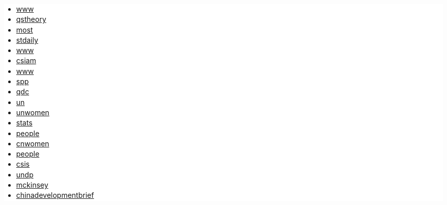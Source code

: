 - [www](https://vertexaisearch.cloud.google.com/grounding-api-redirect/AUZIYQHjE_FoKtlVGUPnxNo_NEk3K19QDAGf3EEpcyUO9gmrhQ1K3dnWxQNkdnXygQ1X0jdBchrcyRcQA5eJI0yvbpwmfhEGDpDTsLfldwljSjUCNta6LslJgfqTOdRTl8qZEK5-LT5wIo4G0SfxphZtPFEEji1Vgg==)
- [qstheory](https://vertexaisearch.cloud.google.com/grounding-api-redirect/AUZIYQEDrK251tFWm7oUqoIbm7VCDAfZCawpVx10fecIYlnNxpFDHBBGhHVUIc8gQ17TzwhNtc9WFIGpqSLRlinzv3r5Qb1MLgUsmFFh0yjjMRwHOfZ5xBtFLSnZx1gMip2VlWt6ZtJDHYhk5NNUjPcT606a8DOwtrY7yNwZLW1uDADg37d3JQ==)
- [most](https://vertexaisearch.cloud.google.com/grounding-api-redirect/AUZIYQFFH9-Ytpk45zEu-shjOz0fKpJfgESiaRHef6PdDShre5tmcqIxhwYyv5QmE7G6-pWYT1wdfIq6wvAr8zAzBYxpIHaQwJp2taDhSdysK7bXJfctzkZJ7RfnffGdqKnu0E749seg2uHstqo0wAb_ckVGPUa5B9k3kK13_Ec7lMLIhb5IZ1MsSdGRx3H_vqN2pyIT77M=)
- [stdaily](https://vertexaisearch.cloud.google.com/grounding-api-redirect/AUZIYQGdwX9xSmAerbI_FQW9-sWfbBoffy_XcHPxP8lfE2RmEpCFJVZZuvbMXRvM_5LIOkwDQAy9H2_mcvQcrzVvrjeEPszzGdL2LwxtKCd5gVFw-5U_4K0GiWEN4hq1CbuZXJcUmORQnBPSyAxqBTq752wyq9mLYUtu4w9WHw==)
- [www](https://vertexaisearch.cloud.google.com/grounding-api-redirect/AUZIYQHIhpZwUDeCwnA33M5ywEDKpDvMgsau2nH6z-K4sSZuUb286m8qx1vpjc8WhkftnMuWekLYtzVOq1DeYPKVKpO4-bR56ZJxvkuObT9X-y8XHOkcAgXqIMFbgxrdIuM07-1PwjiNAzsPRs7eWTgKlh2xV48voQnlBg0dyhTn8pU=)
- [csiam](https://vertexaisearch.cloud.google.com/grounding-api-redirect/AUZIYQGJIX1Ax0qPWE48qoxV0SErgSPgpWjwgJ5_AC_WsaBlO6Kb30179d5seVwID4UBFZZjDU8vw3ii-DO7u1qqVTbFpWt7iqsI6AE9JJFDJnSEGnawF2pbFOTsmyU44hIdFeTHt7gqNoJ_)
- [www](https://vertexaisearch.cloud.google.com/grounding-api-redirect/AUZIYQHGFXT_8rb0Qo32JmvfAjGm1UIzHM2r5Ugzx2X8cWkieppMbi8F2VWDh68JMh2491WjBx6QYMnHWq9LmUmeQe6WrPaMupUGSFVlDrcphJ9xJbQ2jgSINR05q0Sfk42hEIOJ4zJaSK78pBruOcaEVrRxEVA6Pg==)
- [spp](https://vertexaisearch.cloud.google.com/grounding-api-redirect/AUZIYQE9ZPpbDAaVBcCvyJzRwJQx7Fs3EkkmYjFTIsGPssH0fWlZzlqlKH5F8WvXJHxAyFMRQpbQ7wX69srVdfZtA48wuBeWls_6QvE0Z5ZJdxD16MGl1sbV0eaXbmuZ3GueNFYONzZyQupVn0-55n0PqjxPGukMSykY)
- [qdc](https://vertexaisearch.cloud.google.com/grounding-api-redirect/AUZIYQHd-tJy3QWe2aznLFRwm7T-8D6FNfDoKFzB5BqPlwFrA3hciNZMPSxhkf2OLwVcgEs945SUWm5tAKh7SjLzMt53VSp6A_eF3o2fIfZzdMjmVEdAdkRXiKuaLlRI0IflkQ==)
- [un](https://vertexaisearch.cloud.google.com/grounding-api-redirect/AUZIYQFf21Gx6b0VcLe9P6JgUowWNIEhTo_VOrNeWlGMRo-5w0-swb3dYjELe6C9SRCzcP-rCLnI-yXoSxvVaMdy710_AqSU5UVs4D1XgtvQ13lUA1pROzw7l-rWCFWUKuUiKOgQzMF2hB-BEdIQGPsiVbpIHawzhElovm2Ac_aW2II=)
- [unwomen](https://vertexaisearch.cloud.google.com/grounding-api-redirect/AUZIYQFxIlut-dlhuAo451JQzRwaCk9hv4ihSKdcRcZL9ab1Aq1HLx_Ouoc012-2n3C9rgnXszkM4w08_9T-m23etYF_GKegSsijw_jGJ0WReNEGDIXfF9YkIMN5qL2gWdQDdDmSBtmrMuGID_2o7Qn6wjoajRSWUWMN3FGmfxsX56pE1F-StvLl2qHlMxOY4-UFsBDGdJUAEbZhTWHdGKLQTAWzIA==)
- [stats](https://vertexaisearch.cloud.google.com/grounding-api-redirect/AUZIYQEz2s0cu6PfMAedRmTWx8sZdBhpPDoZHFvZGWGPdaDrVBzaGhNws6-TX41_BsTVWJQ2K5-C0w8jMj0esvztAxKbhdNUQ0tiBDuHqJxUHHCNapFY1G4atMUAfRlS7PMIhpycLibOl57HN8ZwVB3Ikg_zojadxkIBtOao)
- [people](https://vertexaisearch.cloud.google.com/grounding-api-redirect/AUZIYQEzPNYWrclRTRl9bAu7b8z06dNqyv0tnxwdJwwUa5oO_1VNp-ABY3_-Td61n3pdgW88NwbSd5TkYReYNHYL1hhK9VypJnoGoMrJodUM_m81jThgL19C4gCv-f5RJ1RuJHKzeGit9b7cMVNmEDFXLmM0pSOayZum)
- [cnwomen](https://vertexaisearch.cloud.google.com/grounding-api-redirect/AUZIYQGlMiRf61uJcXPBNXZbMjifjHHjVxN8Agl6_M5MUcbxiA7W45eJJbU-Xz-4N-5qewdejyaA1E-5ile-G6Pyhpc9_M8Dk1kkAJ3GsmkI0-bbEk24v5T8eEBHQAtkzwO4tgISwRLO2xHjCreDlpM4lBHqdQPx4Zk1olKKXlmlkZH-cxOgeQ==)
- [people](https://vertexaisearch.cloud.google.com/grounding-api-redirect/AUZIYQEVbMEAgg1Ngtoo6eeb7iIf2Wrkbk-baMHm6-8VWe5uCcF7XXvJHdZhBPdZKdLk9UooKYriRH_kMzKPjugc41JWnN-l1GBDcjYElVOd9nldYnhXIYAnmV9Lt1951HB8SmS8OwEjxx3u7PwU9VqLUY76qKzyz_z0RpFp)
- [csis](https://vertexaisearch.cloud.google.com/grounding-api-redirect/AUZIYQGTOfyLgUSnCtlwDNiSzyQ9Cr2r4qXDJKY86nZFj1wLdVhjFqmpcm7Ehvo5MNqgQPk_b1DTVNR3TSsT2OFqTkU7sMt1BCJWxAKZyjJQEAv-z3NoVna_Y0zoZrtP81o-Xyu_oN66ru1dVtNCLqg5WjVNbL8Vb_g8d7lWeG5n)
- [undp](https://vertexaisearch.cloud.google.com/grounding-api-redirect/AUZIYQFkG-vxEvvGCjLshrNZUnKq0mJ3zK7NR2w9feaWEq-_qOjI1Oaz5isYH6r6RFgYkiz1CqIP3h7B4gFOK9dZvnycvrDMfTn9zctZ__k8XNg6CETuYJSkU99IlwUKN3Vx-Reh8N8wTlbyhw==)
- [mckinsey](https://vertexaisearch.cloud.google.com/grounding-api-redirect/AUZIYQGpF1UQIYM9TI3JmBfV1yamkd71zTp5-_3arE2WPoCVKlhWiJcyDWfu9ayemIZNkf3nGRNnwCCSM_9papmOwOxibWnqrII47eF1Y5wYdsW-4YUdmMz0jcayEqsf4Ii4AdE1vdhyG2TrLSoYdhbxRdF1tnPwjeMEPgRsXc3Da45m4WH4WP90as7tM933D_-emTFwxi_YdP1IvCUki9zMYh0YBAjcMk_tSNUzX1KwEzoIrO5guzOz55yHyYphuhsOUdc6zbsLCBaWN_VVEUU2rrHj1L5WlWu3MSPwok76aLZGKHhsuK1awbeDMnj3WT5VhO_2DY-EOf7VhQUmwzSMPx4_Vo6EF1PcBR-g7DdL5-WGXlfaIJyc0Shn0s-KjDj3vw==)
- [chinadevelopmentbrief](https://vertexaisearch.cloud.google.com/grounding-api-redirect/AUZIYQE7gjVdD1X21mhJvfadmLx0XSC2dSQBWHSUQzicS604Ots0NE11ayxwsiVO-wch6mc8xaEp7GFmBSEjsjU5PbOnmyTbfs5lrsHqKrR2LautaRbcGx3avLclffwKZECbGZJahKqUHcI3DYFZ6NGl3E1TM9jboMocfNmPnw==)